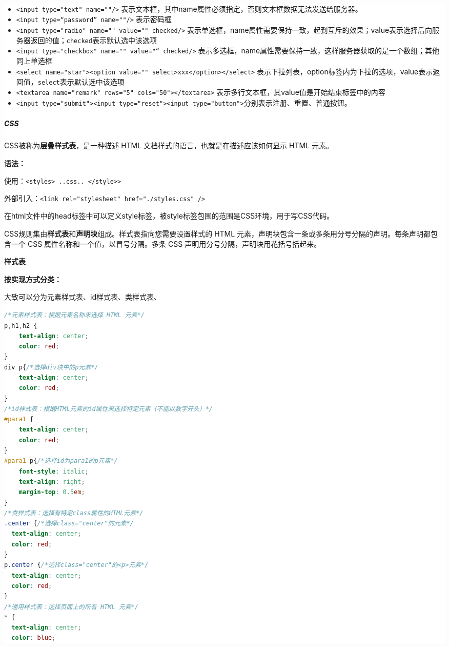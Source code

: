 * `<input type="text" name=""/>` 表示文本框，其中name属性必须指定，否则文本框数据无法发送给服务器。
* `<input type=“password” name=""/>` 表示密码框
* `<input type="radio" name="" value="" checked/>` 表示单选框，name属性需要保持一致，起到互斥的效果；value表示选择后向服务器返回的值；`checked`表示默认选中该选项
* `<input type="checkbox" name="" value="“ checked/>` 表示多选框，name属性需要保持一致，这样服务器获取的是一个数组；其他同上单选框
* `<select name="star"><option value="" select>xxx</option></select>` 表示下拉列表，option标签内为下拉的选项，value表示返回值，`select`表示默认选中该选项
* `<textarea name="remark" rows="5" cols="50"></textarea>` 表示多行文本框，其value值是开始结束标签中的内容
* `<input type="submit"><input type="reset"><input type="button">`分别表示注册、重置、普通按钮。




##### CSS

CSS被称为**层叠样式表**，是一种描述 HTML 文档样式的语言，也就是在描述应该如何显示 HTML 元素。



**语法：**

使用：`<styles> ..css.. </style>>`

外部引入：`<link rel="stylesheet" href="./styles.css" />`

在html文件中的head标签中可以定义style标签，被style标签包围的范围是CSS环境，用于写CSS代码。

CSS规则集由**样式表**和**声明块**组成。样式表指向您需要设置样式的 HTML 元素，声明块包含一条或多条用分号分隔的声明。每条声明都包含一个 CSS 属性名称和一个值，以冒号分隔。多条 CSS 声明用分号分隔，声明块用花括号括起来。



**样式表**

**按实现方式分类：**

大致可以分为元素样式表、id样式表、类样式表、

```css
/*元素样式表：根据元素名称来选择 HTML 元素*/
p,h1,h2 {
    text-align: center;
    color: red;
}
div p{/*选择div块中的p元素*/
    text-align: center;
    color: red;
}
/*id样式表：根据HTML元素的id属性来选择特定元素（不能以数字开头）*/
#para1 {
    text-align: center;
    color: red;
}
#para1 p{/*选择id为para1的p元素*/
    font-style: italic;
	text-align: right;
	margin-top: 0.5em;
}
/*类样式表：选择有特定class属性的HTML元素*/
.center {/*选择class="center"的元素*/
  text-align: center;
  color: red;
}
p.center {/*选择class="center"的<p>元素*/
  text-align: center;
  color: red;
}
/*通用样式表：选择页面上的所有 HTML 元素*/
* {
  text-align: center;
  color: blue;
```